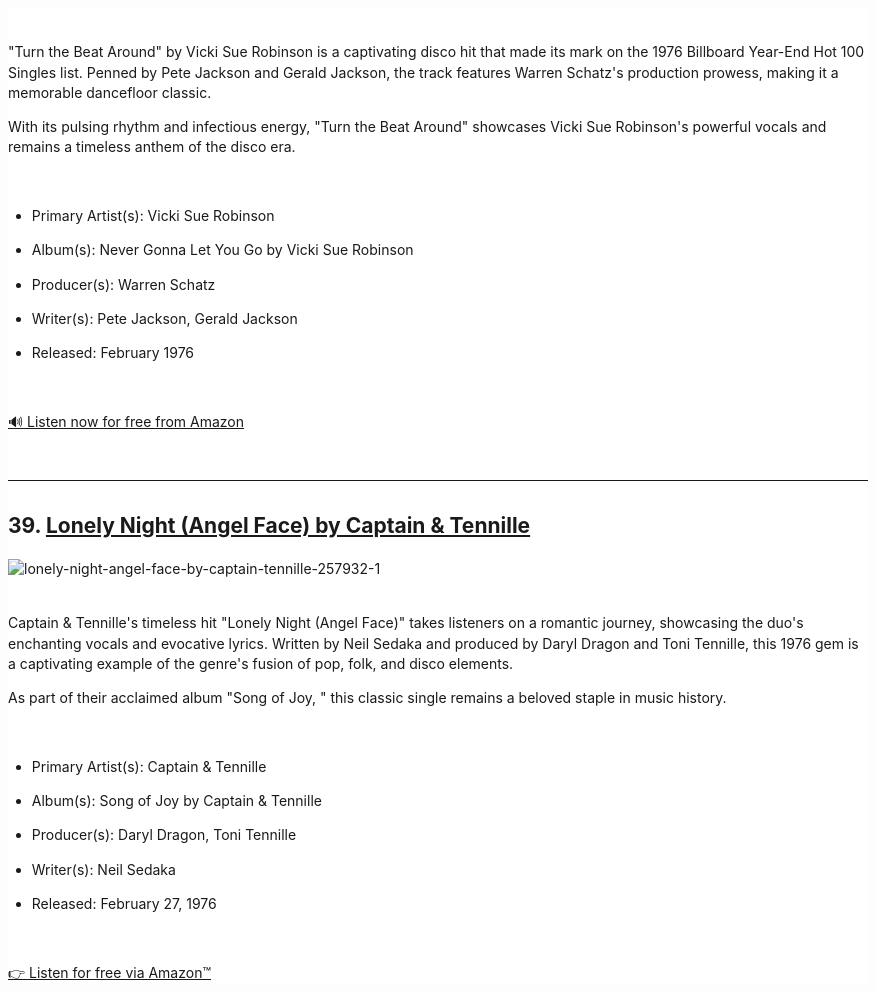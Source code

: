 <br>

"Turn the Beat Around" by Vicki Sue Robinson is a captivating disco hit that made its mark on the 1976 Billboard Year-End Hot 100 Singles list. Penned by Pete Jackson and Gerald Jackson, the track features Warren Schatz's production prowess, making it a memorable dancefloor classic.

With its pulsing rhythm and infectious energy, "Turn the Beat Around" showcases Vicki Sue Robinson's powerful vocals and remains a timeless anthem of the disco era.

<br>

- Primary Artist(s): Vicki Sue Robinson

- Album(s): Never Gonna Let You Go by Vicki Sue Robinson

- Producer(s): Warren Schatz

- Writer(s): Pete Jackson, Gerald Jackson

- Released: February 1976

<br>

[🔊 Listen now for free from Amazon](https://serp.ly/amazonprime)

<br>

<hr>

## 39. [Lonely Night (Angel Face) by Captain & Tennille](https://serp.ly/amazon/Lonely+Night+%28Angel+Face%29+by%C2%A0Captain%C2%A0%26+Tennille?i=digital-music)

<div class="image"><img alt="lonely-night-angel-face-by-captain-tennille-257932-1" height="540" src="https://imagedelivery.net/XRNHhJkVKCwA1q8dBxfEtw/lonely-night-angel-face-by-captain-tennille-257932-1/h=540,fit=pad,background=black"/></div>

<br>

Captain & Tennille's timeless hit "Lonely Night (Angel Face)" takes listeners on a romantic journey, showcasing the duo's enchanting vocals and evocative lyrics. Written by Neil Sedaka and produced by Daryl Dragon and Toni Tennille, this 1976 gem is a captivating example of the genre's fusion of pop, folk, and disco elements.

As part of their acclaimed album "Song of Joy, " this classic single remains a beloved staple in music history.

<br>

- Primary Artist(s): Captain & Tennille

- Album(s): Song of Joy by Captain & Tennille

- Producer(s): Daryl Dragon, Toni Tennille

- Writer(s): Neil Sedaka

- Released: February 27, 1976

<br>

[👉 Listen for free via Amazon™](https://serp.ly/amazonprime)
